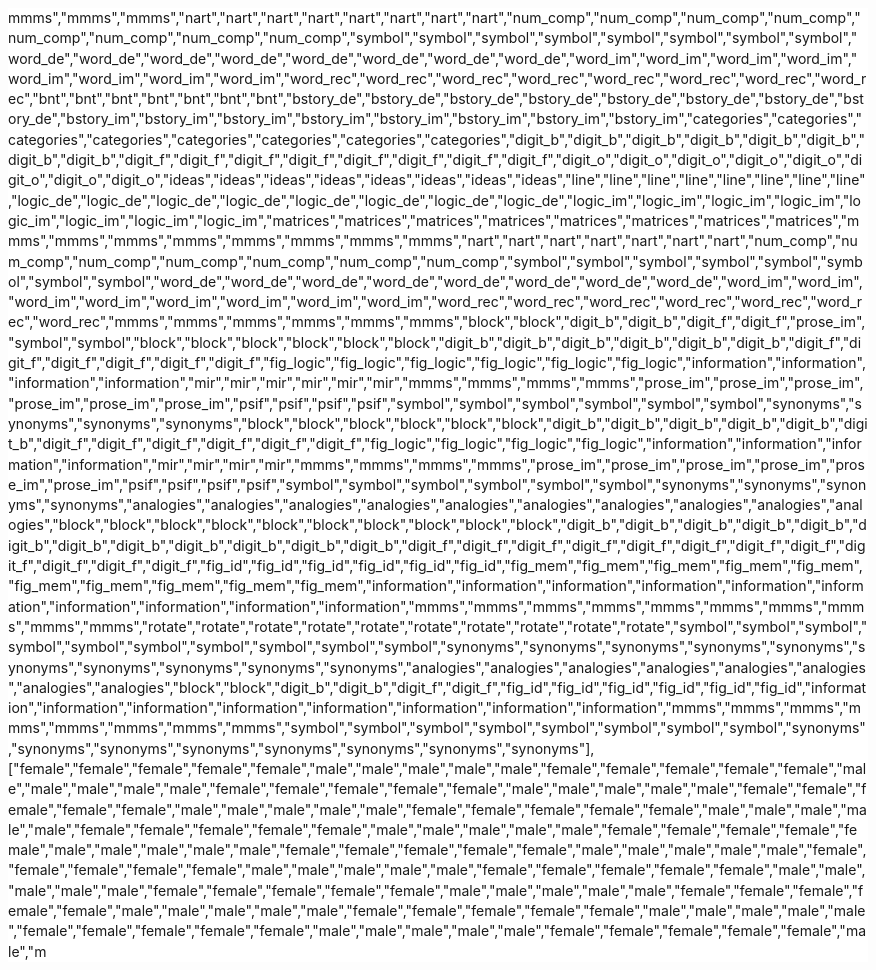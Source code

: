 mmms","mmms","mmms","nart","nart","nart","nart","nart","nart","nart","nart","num_comp","num_comp","num_comp","num_comp","num_comp","num_comp","num_comp","num_comp","symbol","symbol","symbol","symbol","symbol","symbol","symbol","symbol","word_de","word_de","word_de","word_de","word_de","word_de","word_de","word_de","word_im","word_im","word_im","word_im","word_im","word_im","word_im","word_im","word_rec","word_rec","word_rec","word_rec","word_rec","word_rec","word_rec","word_rec","bnt","bnt","bnt","bnt","bnt","bnt","bnt","bstory_de","bstory_de","bstory_de","bstory_de","bstory_de","bstory_de","bstory_de","bstory_de","bstory_im","bstory_im","bstory_im","bstory_im","bstory_im","bstory_im","bstory_im","bstory_im","categories","categories","categories","categories","categories","categories","categories","categories","digit_b","digit_b","digit_b","digit_b","digit_b","digit_b","digit_b","digit_b","digit_f","digit_f","digit_f","digit_f","digit_f","digit_f","digit_f","digit_f","digit_o","digit_o","digit_o","digit_o","digit_o","digit_o","digit_o","digit_o","ideas","ideas","ideas","ideas","ideas","ideas","ideas","ideas","line","line","line","line","line","line","line","line","logic_de","logic_de","logic_de","logic_de","logic_de","logic_de","logic_de","logic_de","logic_im","logic_im","logic_im","logic_im","logic_im","logic_im","logic_im","logic_im","matrices","matrices","matrices","matrices","matrices","matrices","matrices","matrices","mmms","mmms","mmms","mmms","mmms","mmms","mmms","mmms","nart","nart","nart","nart","nart","nart","nart","num_comp","num_comp","num_comp","num_comp","num_comp","num_comp","num_comp","symbol","symbol","symbol","symbol","symbol","symbol","symbol","symbol","word_de","word_de","word_de","word_de","word_de","word_de","word_de","word_de","word_im","word_im","word_im","word_im","word_im","word_im","word_im","word_im","word_rec","word_rec","word_rec","word_rec","word_rec","word_rec","word_rec","mmms","mmms","mmms","mmms","mmms","mmms","block","block","digit_b","digit_b","digit_f","digit_f","prose_im","symbol","symbol","block","block","block","block","block","block","digit_b","digit_b","digit_b","digit_b","digit_b","digit_b","digit_f","digit_f","digit_f","digit_f","digit_f","digit_f","fig_logic","fig_logic","fig_logic","fig_logic","fig_logic","fig_logic","information","information","information","information","mir","mir","mir","mir","mir","mir","mmms","mmms","mmms","mmms","prose_im","prose_im","prose_im","prose_im","prose_im","prose_im","psif","psif","psif","psif","symbol","symbol","symbol","symbol","symbol","symbol","synonyms","synonyms","synonyms","synonyms","block","block","block","block","block","block","digit_b","digit_b","digit_b","digit_b","digit_b","digit_b","digit_f","digit_f","digit_f","digit_f","digit_f","digit_f","fig_logic","fig_logic","fig_logic","fig_logic","information","information","information","information","mir","mir","mir","mir","mmms","mmms","mmms","mmms","prose_im","prose_im","prose_im","prose_im","prose_im","prose_im","psif","psif","psif","psif","symbol","symbol","symbol","symbol","symbol","symbol","synonyms","synonyms","synonyms","synonyms","analogies","analogies","analogies","analogies","analogies","analogies","analogies","analogies","analogies","analogies","block","block","block","block","block","block","block","block","block","block","digit_b","digit_b","digit_b","digit_b","digit_b","digit_b","digit_b","digit_b","digit_b","digit_b","digit_b","digit_b","digit_f","digit_f","digit_f","digit_f","digit_f","digit_f","digit_f","digit_f","digit_f","digit_f","digit_f","digit_f","fig_id","fig_id","fig_id","fig_id","fig_id","fig_id","fig_mem","fig_mem","fig_mem","fig_mem","fig_mem","fig_mem","fig_mem","fig_mem","fig_mem","fig_mem","information","information","information","information","information","information","information","information","information","information","mmms","mmms","mmms","mmms","mmms","mmms","mmms","mmms","mmms","mmms","rotate","rotate","rotate","rotate","rotate","rotate","rotate","rotate","rotate","rotate","symbol","symbol","symbol","symbol","symbol","symbol","symbol","symbol","symbol","symbol","synonyms","synonyms","synonyms","synonyms","synonyms","synonyms","synonyms","synonyms","synonyms","synonyms","analogies","analogies","analogies","analogies","analogies","analogies","analogies","analogies","block","block","digit_b","digit_b","digit_f","digit_f","fig_id","fig_id","fig_id","fig_id","fig_id","fig_id","information","information","information","information","information","information","information","information","mmms","mmms","mmms","mmms","mmms","mmms","mmms","mmms","symbol","symbol","symbol","symbol","symbol","symbol","symbol","symbol","synonyms","synonyms","synonyms","synonyms","synonyms","synonyms","synonyms","synonyms"],["female","female","female","female","female","male","male","male","male","male","female","female","female","female","female","male","male","male","male","male","female","female","female","female","female","male","male","male","male","male","female","female","female","female","female","male","male","male","male","male","female","female","female","female","female","male","male","male","male","male","female","female","female","female","female","male","male","male","male","male","female","female","female","female","female","male","male","male","male","male","female","female","female","female","female","male","male","male","male","male","female","female","female","female","female","male","male","male","male","male","female","female","female","female","female","male","male","male","male","male","female","female","female","female","female","male","male","male","male","male","female","female","female","female","female","male","male","male","male","male","female","female","female","female","female","male","male","male","male","male","female","female","female","female","female","male","male","male","male","male","female","female","female","female","female","male","m